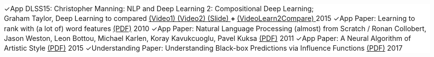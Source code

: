 <tr>
  <td>&check;App</td>
  <td>DLSS15: Christopher Manning: NLP and Deep Learning 2: Compositional Deep Learning;<br> Graham Taylor, Deep Learning to compared</td>
  <td>
  <a href="http://videolectures.net/deeplearning2015_manning_language_vectors/" target="_blank">(Video1) </a>
  <a href="http://videolectures.net/deeplearning2015_manning_deep_learning/" target="_blank">(Video2)  </a>
  <a href="http://videolectures.net/deeplearning2015_manning_deep_learning/deeplearning2015_manning_deep_learning_01.pdf" target="_blank">(Slide)
  </a>
  <b>+ </b>
  <a href="http://videolectures.net/deeplearning2015_taylor_learning_compare/" target="_blank">(VideoLearn2Compare)
  </a>  </td>
  <td>2015</td>
 </tr>



 <tr>
  <td>&check;App</td>
  <td>Paper: Learning to rank with (a lot of) word features
 </td>
  <td><a href="http://ronan.collobert.com/pub/matos/2009_ssi_jir.pdf" target="_blank">(PDF)</a></td>
  <td>2010</td>
</tr>

  <tr>
  <td>&check;App</td>
  <td>Paper:
Natural Language Processing (almost) from Scratch / Ronan Collobert, Jason Weston, Leon Bottou, Michael Karlen, Koray Kavukcuoglu, Pavel Kuksa
 </td>
  <td><a href="https://arxiv.org/abs/1103.0398" target="_blank">(PDF)</a></td>
  <td>2011</td>
</tr>

<tr>
 <td>&check;App</td>
 <td>Paper: A Neural Algorithm of Artistic Style
</td>
 <td><a href="https://arxiv.org/abs/1508.06576" target="_blank">(PDF)</a></td>
 <td>2015</td>
</tr>

<tr>
 <td>&check;Understanding</td>
 <td>Paper: Understanding Black-box Predictions via Influence Functions
</td>
 <td><a href="https://arxiv.org/abs/1703.04730" target="_blank">(PDF)</a></td>
 <td>2017</td>
</tr>
